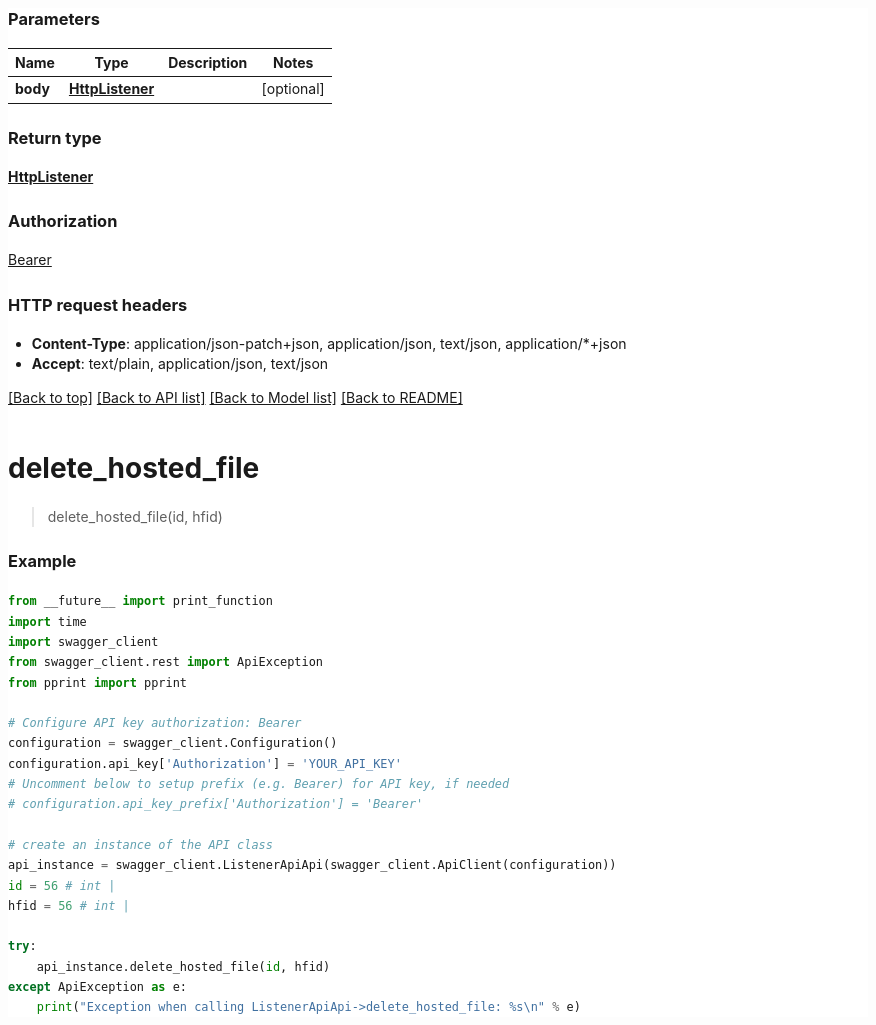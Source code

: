 ### Parameters

Name | Type | Description  | Notes
------------- | ------------- | ------------- | -------------
 **body** | [**HttpListener**](HttpListener.md)|  | [optional] 

### Return type

[**HttpListener**](HttpListener.md)

### Authorization

[Bearer](../README.md#Bearer)

### HTTP request headers

 - **Content-Type**: application/json-patch+json, application/json, text/json, application/*+json
 - **Accept**: text/plain, application/json, text/json

[[Back to top]](#) [[Back to API list]](../README.md#documentation-for-api-endpoints) [[Back to Model list]](../README.md#documentation-for-models) [[Back to README]](../README.md)

# **delete_hosted_file**
> delete_hosted_file(id, hfid)



### Example
```python
from __future__ import print_function
import time
import swagger_client
from swagger_client.rest import ApiException
from pprint import pprint

# Configure API key authorization: Bearer
configuration = swagger_client.Configuration()
configuration.api_key['Authorization'] = 'YOUR_API_KEY'
# Uncomment below to setup prefix (e.g. Bearer) for API key, if needed
# configuration.api_key_prefix['Authorization'] = 'Bearer'

# create an instance of the API class
api_instance = swagger_client.ListenerApiApi(swagger_client.ApiClient(configuration))
id = 56 # int | 
hfid = 56 # int | 

try:
    api_instance.delete_hosted_file(id, hfid)
except ApiException as e:
    print("Exception when calling ListenerApiApi->delete_hosted_file: %s\n" % e)
```
